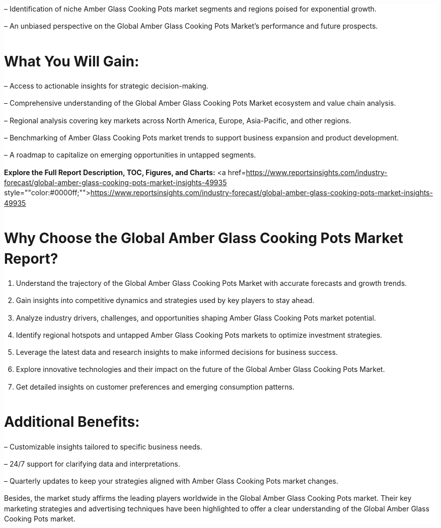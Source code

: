 – Identification of niche Amber Glass Cooking Pots market segments and regions poised for exponential growth.

– An unbiased perspective on the Global Amber Glass Cooking Pots Market’s performance and future prospects.

# <strong>What You Will Gain:</strong>

– Access to actionable insights for strategic decision-making.

– Comprehensive understanding of the Global Amber Glass Cooking Pots Market ecosystem and value chain analysis.

– Regional analysis covering key markets across North America, Europe, Asia-Pacific, and other regions.

– Benchmarking of Amber Glass Cooking Pots market trends to support business expansion and product development.

– A roadmap to capitalize on emerging opportunities in untapped segments.

<strong>Explore the Full Report Description, TOC, Figures, and Charts:</strong>
<a href=https://www.reportsinsights.com/industry-forecast/global-amber-glass-cooking-pots-market-insights-49935 style=""color:#0000ff;"">https://www.reportsinsights.com/industry-forecast/global-amber-glass-cooking-pots-market-insights-49935</a>

# <strong>Why Choose the Global Amber Glass Cooking Pots Market Report?</strong>

1. Understand the trajectory of the Global Amber Glass Cooking Pots Market with accurate forecasts and growth trends.

2. Gain insights into competitive dynamics and strategies used by key players to stay ahead.

3. Analyze industry drivers, challenges, and opportunities shaping Amber Glass Cooking Pots market potential.

4. Identify regional hotspots and untapped Amber Glass Cooking Pots markets to optimize investment strategies.

5. Leverage the latest data and research insights to make informed decisions for business success.

6. Explore innovative technologies and their impact on the future of the Global Amber Glass Cooking Pots Market.

7. Get detailed insights on customer preferences and emerging consumption patterns.

# <strong>Additional Benefits:</strong>

– Customizable insights tailored to specific business needs.

– 24/7 support for clarifying data and interpretations.

– Quarterly updates to keep your strategies aligned with Amber Glass Cooking Pots market changes.

Besides, the market study affirms the leading players worldwide in the Global Amber Glass Cooking Pots market. Their key marketing strategies and advertising techniques have been highlighted to offer a clear understanding of the Global Amber Glass Cooking Pots market.
